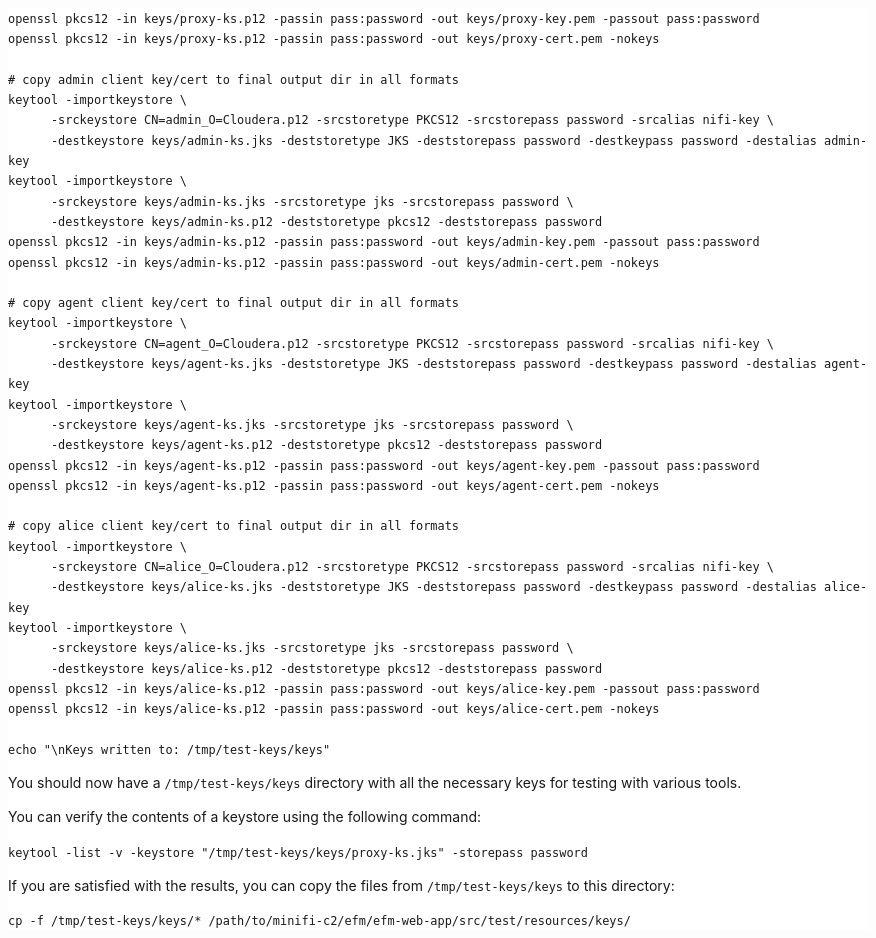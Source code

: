 ```
openssl pkcs12 -in keys/proxy-ks.p12 -passin pass:password -out keys/proxy-key.pem -passout pass:password
openssl pkcs12 -in keys/proxy-ks.p12 -passin pass:password -out keys/proxy-cert.pem -nokeys

# copy admin client key/cert to final output dir in all formats
keytool -importkeystore \
      -srckeystore CN=admin_O=Cloudera.p12 -srcstoretype PKCS12 -srcstorepass password -srcalias nifi-key \
      -destkeystore keys/admin-ks.jks -deststoretype JKS -deststorepass password -destkeypass password -destalias admin-key
keytool -importkeystore \
      -srckeystore keys/admin-ks.jks -srcstoretype jks -srcstorepass password \
      -destkeystore keys/admin-ks.p12 -deststoretype pkcs12 -deststorepass password
openssl pkcs12 -in keys/admin-ks.p12 -passin pass:password -out keys/admin-key.pem -passout pass:password
openssl pkcs12 -in keys/admin-ks.p12 -passin pass:password -out keys/admin-cert.pem -nokeys

# copy agent client key/cert to final output dir in all formats
keytool -importkeystore \
      -srckeystore CN=agent_O=Cloudera.p12 -srcstoretype PKCS12 -srcstorepass password -srcalias nifi-key \
      -destkeystore keys/agent-ks.jks -deststoretype JKS -deststorepass password -destkeypass password -destalias agent-key
keytool -importkeystore \
      -srckeystore keys/agent-ks.jks -srcstoretype jks -srcstorepass password \
      -destkeystore keys/agent-ks.p12 -deststoretype pkcs12 -deststorepass password
openssl pkcs12 -in keys/agent-ks.p12 -passin pass:password -out keys/agent-key.pem -passout pass:password
openssl pkcs12 -in keys/agent-ks.p12 -passin pass:password -out keys/agent-cert.pem -nokeys

# copy alice client key/cert to final output dir in all formats
keytool -importkeystore \
      -srckeystore CN=alice_O=Cloudera.p12 -srcstoretype PKCS12 -srcstorepass password -srcalias nifi-key \
      -destkeystore keys/alice-ks.jks -deststoretype JKS -deststorepass password -destkeypass password -destalias alice-key  
keytool -importkeystore \
      -srckeystore keys/alice-ks.jks -srcstoretype jks -srcstorepass password \
      -destkeystore keys/alice-ks.p12 -deststoretype pkcs12 -deststorepass password
openssl pkcs12 -in keys/alice-ks.p12 -passin pass:password -out keys/alice-key.pem -passout pass:password
openssl pkcs12 -in keys/alice-ks.p12 -passin pass:password -out keys/alice-cert.pem -nokeys

echo "\nKeys written to: /tmp/test-keys/keys"
```

You should now have a `/tmp/test-keys/keys` directory with all the necessary keys for testing with various tools.

You can verify the contents of a keystore using the following command:

    keytool -list -v -keystore "/tmp/test-keys/keys/proxy-ks.jks" -storepass password
    
If you are satisfied with the results, you can copy the files from `/tmp/test-keys/keys` to this directory:

    cp -f /tmp/test-keys/keys/* /path/to/minifi-c2/efm/efm-web-app/src/test/resources/keys/
